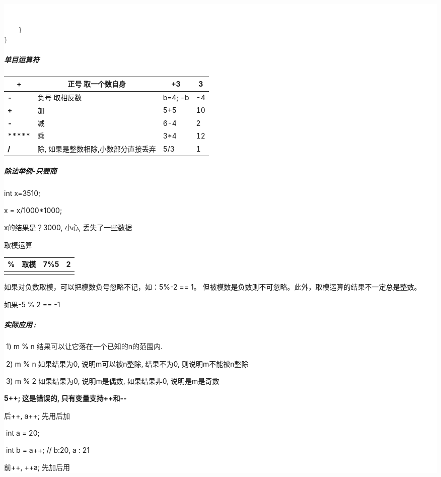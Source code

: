 ```java
		
		
	}
}
```



##### 单目运算符

| **+** | 正号 取一个数自身                   | +3      | 3    |
| ----- | ----------------------------------- | ------- | ---- |
| **-** | 负号 取相反数                       | b=4; -b | -4   |
| **+** | 加                                  | 5+5     | 10   |
| **-** | 减                                  | 6-4     | 2    |
| ***** | 乘                                  | 3*4     | 12   |
| **/** | 除, 如果是整数相除,小数部分直接丢弃 | 5/3     | 1    |

##### 除法举例-只要商

int x=3510;

x = x/1000*1000;  

x的结果是？3000,  小心, 丢失了一些数据

取模运算

| **%** | 取模 | 7%5  | 2    |
| ----- | ---- | ---- | ---- |
|       |      |      |      |

如果对负数取模，可以把模数负号忽略不记，如：5%-2 == 1。 但被模数是负数则不可忽略。此外，取模运算的结果不一定总是整数。

如果-5 % 2 == -1

##### 实际应用 :

​	1) m % n 结果可以让它落在一个已知的n的范围内.

​	2) m % n 如果结果为0, 说明m可以被n整除, 结果不为0, 则说明m不能被n整除

​	3) m % 2 如果结果为0, 说明m是偶数, 如果结果非0, 说明是m是奇数



**5++; 这是错误的, 只有变量支持++和--**

后++,  a++;   先用后加

​	int a = 20;

​	int b = a++; // b:20, a : 21

前++, ++a; 先加后用
